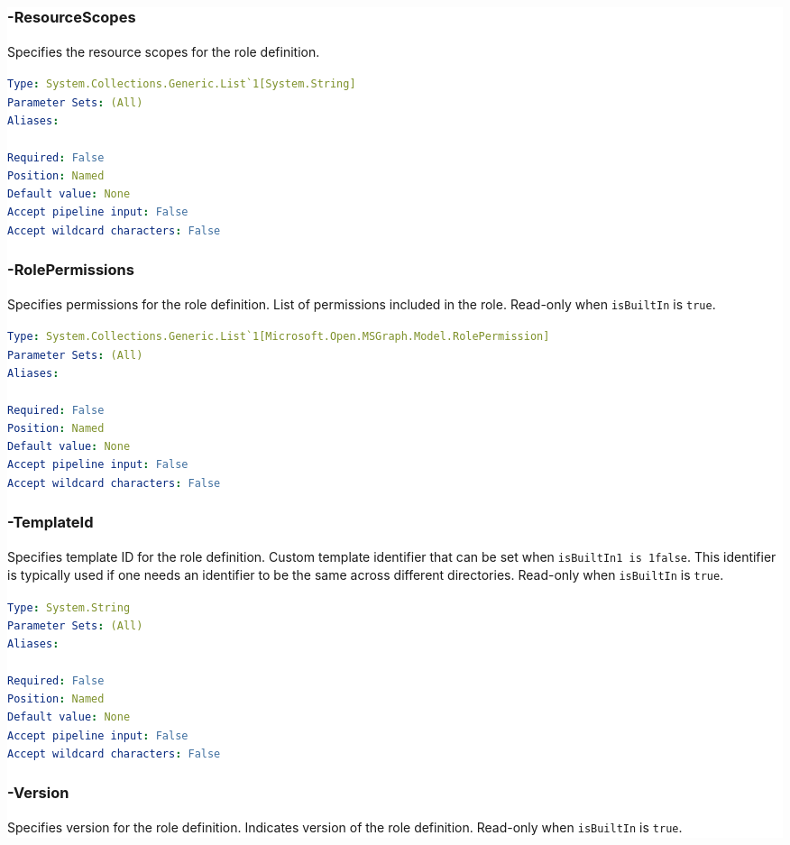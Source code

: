 ### -ResourceScopes

Specifies the resource scopes for the role definition.

```yaml
Type: System.Collections.Generic.List`1[System.String]
Parameter Sets: (All)
Aliases:

Required: False
Position: Named
Default value: None
Accept pipeline input: False
Accept wildcard characters: False
```

### -RolePermissions

Specifies permissions for the role definition. List of permissions included in the role. Read-only when `isBuiltIn` is `true`.

```yaml
Type: System.Collections.Generic.List`1[Microsoft.Open.MSGraph.Model.RolePermission]
Parameter Sets: (All)
Aliases:

Required: False
Position: Named
Default value: None
Accept pipeline input: False
Accept wildcard characters: False
```

### -TemplateId

Specifies template ID for the role definition. Custom template identifier that can be set when `isBuiltIn1 is 1false`. This identifier is typically used if one needs an identifier to be the same across different directories. Read-only when `isBuiltIn` is `true`.

```yaml
Type: System.String
Parameter Sets: (All)
Aliases:

Required: False
Position: Named
Default value: None
Accept pipeline input: False
Accept wildcard characters: False
```

### -Version

Specifies version for the role definition. Indicates version of the role definition. Read-only when `isBuiltIn` is `true`.
